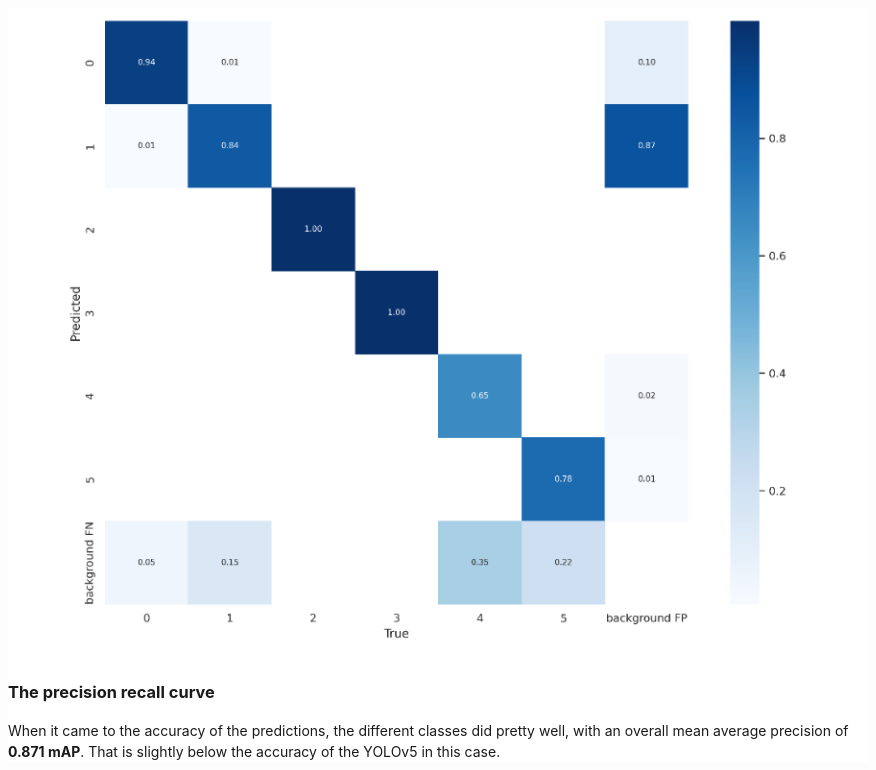 ![confusion](pics/conf7.png)

### The precision recall curve

When it came to the accuracy of the predictions, the different classes did pretty well, with an overall mean average precision of **0.871 mAP**. That is slightly below the accuracy of the YOLOv5 in this case.
